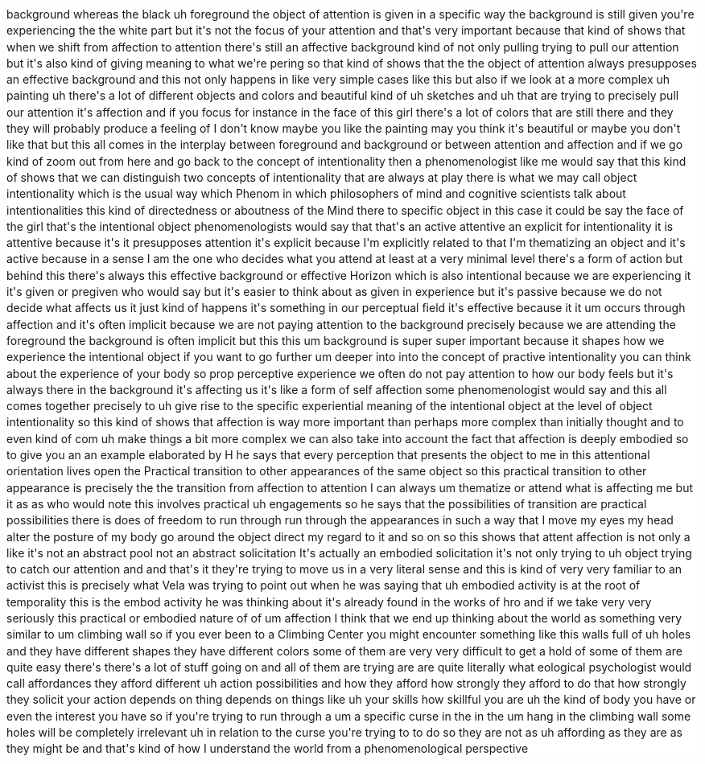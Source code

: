 background whereas the black uh foreground the object of attention is given in a specific way the background is still given you're experiencing the the white part but it's not the focus of your attention and that's very important because that kind of shows that when we shift from affection to attention there's still an affective background kind of not only pulling trying to pull our attention but it's also kind of giving meaning to what we're pering so that kind of shows that the the object of attention always presupposes an effective background and this not only happens in like very simple cases like this but also if we look at a more complex uh painting uh there's a lot of different objects and colors and beautiful kind of uh sketches and uh that are trying to precisely pull our attention it's affection and if you focus for instance in the face of this girl there's a lot of colors that are still there and they they will probably produce a feeling of I don't know maybe you like the painting may you think it's beautiful or maybe you don't like that but this all comes in the interplay between foreground and background or between attention and affection and if we go kind of zoom out from here and go back to the concept of intentionality then a phenomenologist like me would say that this kind of shows that we can distinguish two concepts of intentionality that are always at play there is what we may call object intentionality which is the usual way which Phenom in which philosophers of mind and cognitive scientists talk about intentionalities this kind of directedness or aboutness of the Mind there to specific object in this case it could be say the face of the girl that's the intentional object phenomenologists would say that that's an active attentive an explicit for intentionality it is attentive because it's it presupposes attention it's explicit because I'm explicitly related to that I'm thematizing an object and it's active because in a sense I am the one who decides what you attend at least at a very minimal level there's a form of action but behind this there's always this effective background or effective Horizon which is also intentional because we are experiencing it it's given or pregiven who would say but it's easier to think about as given in experience but it's passive because we do not decide what affects us it just kind of happens it's something in our perceptual field it's effective because it it um occurs through affection and it's often implicit because we are not paying attention to the background precisely because we are attending the foreground the background is often implicit but this this um background is super super important because it shapes how we experience the intentional object if you want to go further um deeper into into the concept of practive intentionality you can think about the experience of your body so prop perceptive experience we often do not pay attention to how our body feels but it's always there in the background it's affecting us it's like a form of self affection some phenomenologist would say and this all comes together precisely to uh give rise to the specific experiential meaning of the intentional object at the level of object intentionality so this kind of shows that affection is way more important than perhaps more complex than initially thought and to even kind of com uh make things a bit more complex we can also take into account the fact that affection is deeply embodied so to give you an an example elaborated by H he says that every perception that presents the object to me in this attentional orientation lives open the Practical transition to other appearances of the same object so this practical transition to other appearance is precisely the the transition from affection to attention I can always um thematize or attend what is affecting me but it as as who would note this involves practical uh engagements so he says that the possibilities of transition are practical possibilities there is does of freedom to run through run through the appearances in such a way that I move my eyes my head alter the posture of my body go around the object direct my regard to it and so on so this shows that attent affection is not only a like it's not an abstract pool not an abstract solicitation It's actually an embodied solicitation it's not only trying to uh object trying to catch our attention and and that's it they're trying to move us in a very literal sense and this is kind of very very familiar to an activist this is precisely what Vela was trying to point out when he was saying that uh embodied activity is at the root of temporality this is the embod activity he was thinking about it's already found in the works of hro and if we take very very seriously this practical or embodied nature of of um affection I think that we end up thinking about the world as something very similar to um climbing wall so if you ever been to a Climbing Center you might encounter something like this walls full of uh holes and they have different shapes they have different colors some of them are very very difficult to get a hold of some of them are quite easy there's there's a lot of stuff going on and all of them are trying are are quite literally what eological psychologist would call affordances they afford different uh action possibilities and how they afford how strongly they afford to do that how strongly they solicit your action depends on thing depends on things like uh your skills how skillful you are uh the kind of body you have or even the interest you have so if you're trying to run through a um a specific curse in the in the um hang in the climbing wall some holes will be completely irrelevant uh in relation to the curse you're trying to to do so they are not as uh affording as they are as they might be and that's kind of how I understand the world from a phenomenological perspective